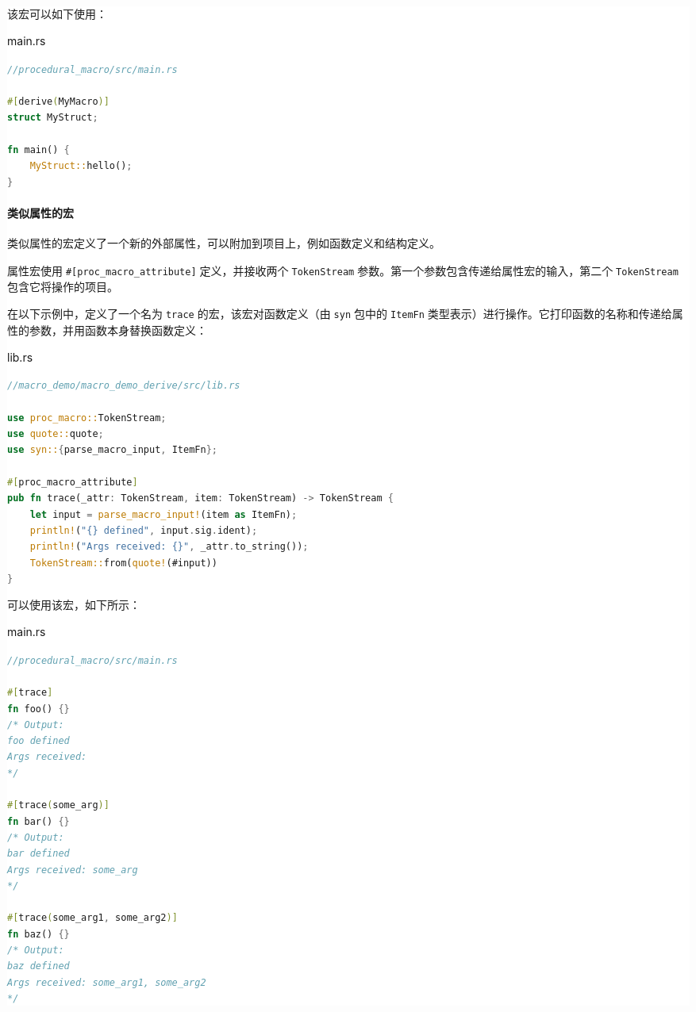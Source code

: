 该宏可以如下使用：

main.rs

```rust
//procedural_macro/src/main.rs

#[derive(MyMacro)]
struct MyStruct;

fn main() {
    MyStruct::hello();
}
```

####  类似属性的宏

类似属性的宏定义了一个新的外部属性，可以附加到项目上，例如函数定义和结构定义。

属性宏使用 `#[proc_macro_attribute]` 定义，并接收两个 `TokenStream` 参数。第一个参数包含传递给属性宏的输入，第二个 `TokenStream` 包含它将操作的项目。

在以下示例中，定义了一个名为 `trace` 的宏，该宏对函数定义（由 `syn` 包中的 `ItemFn` 类型表示）进行操作。它打印函数的名称和传递给属性的参数，并用函数本身替换函数定义：

lib.rs

```rust
//macro_demo/macro_demo_derive/src/lib.rs

use proc_macro::TokenStream;
use quote::quote;
use syn::{parse_macro_input, ItemFn};

#[proc_macro_attribute]
pub fn trace(_attr: TokenStream, item: TokenStream) -> TokenStream {
    let input = parse_macro_input!(item as ItemFn);
    println!("{} defined", input.sig.ident);
    println!("Args received: {}", _attr.to_string());
    TokenStream::from(quote!(#input))
}
```

可以使用该宏，如下所示：

main.rs

```rust
//procedural_macro/src/main.rs

#[trace]
fn foo() {}
/* Output:
foo defined
Args received:
*/

#[trace(some_arg)]
fn bar() {}
/* Output:
bar defined
Args received: some_arg
*/

#[trace(some_arg1, some_arg2)]
fn baz() {}
/* Output:
baz defined
Args received: some_arg1, some_arg2
*/
```